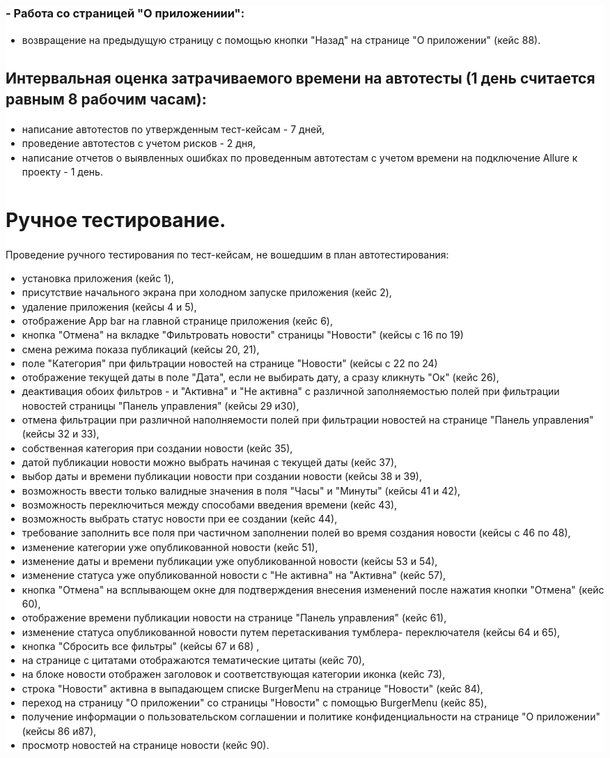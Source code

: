 ### - Работа со страницей "О приложениии":
  - возвращение на предыдущую страницу с помощью кнопки "Назад" на странице "О приложении" (кейс 88).

  
    
## Интервальная оценка затрачиваемого времени на автотесты (1 день считается равным 8 рабочим часам):
- написание автотестов по утвержденным тест-кейсам - 7 дней,
- проведение автотестов с учетом рисков - 2 дня,
- написание отчетов о выявленных ошибках по проведенным автотестам с учетом времени на подключение Allure  к проекту - 1 день.

# Ручное тестирование.
Проведение ручного тестирования по тест-кейсам, не вошедшим в план автотестирования:
- установка приложения (кейс 1),
- присутствие начального экрана при холодном запуске приложения (кейс 2),
- удаление приложения (кейсы 4 и 5),
- отображение App bar на главной странице приложения (кейс 6),
- кнопка "Отмена" на вкладке "Фильтровать новости" страницы "Новости" (кейсы с 16 по 19)
- смена режима показа публикаций (кейсы 20, 21),
- поле "Категория" при фильтрации новостей на странице "Новости" (кейсы с 22 по 24)
- отображение текущей даты в поле "Дата", если не выбирать дату, а сразу кликнуть "Ок" (кейс 26),
- деактивация обоих фильтров - и "Активна" и "Не активна" с различной заполняемостью полей при фильтрации новостей страницы 
  "Панель управления" (кейсы 29 и30),
- отмена фильтрации при различной наполняемости полей при фильтрации новостей на странице "Панель управления" (кейсы 32 и 33),
- собственная категория при создании новости (кейс 35),
- датой публикации новости можно выбрать начиная с текущей даты (кейс 37),
- выбор даты и времени публикации новости при создании новости (кейсы 38 и 39),
- возможность ввести только валидные значения в поля "Часы" и "Минуты" (кейсы 41 и 42),
- возможность переключиться между способами введения времени (кейс 43),
- возможность выбрать статус новости при ее создании (кейс 44),
- требование заполнить все поля при частичном заполнении полей во время создания новости (кейсы с 46 по 48),
- изменение категории уже опубликованной новости (кейс 51),
- изменение даты и времени публикации уже опубликованной новости (кейсы 53 и 54),
- изменение статуса уже опубликованной новости с "Не активна" на "Активна" (кейс 57),
- кнопка "Отмена" на всплывающем окне для подтверждения внесения изменений после нажатия кнопки "Отмена" (кейс 60),
- отображение времени публикации новости на странице "Панель управления" (кейс 61),
- изменение статуса опубликованной новости путем перетаскивания тумблера- переключателя (кейсы 64 и 65),
- кнопка "Сбросить все фильтры" (кейсы 67 и 68) ,
- на странице с цитатами отображаются тематические цитаты (кейс 70),
- на блоке новости отображен заголовок и соответствующая категории иконка (кейс 73),
- строка "Новости" активна в выпадающем списке BurgerMenu на странице "Новости" (кейс 84),
- переход  на страницу "О приложении" со страницы "Новости" с помощью BurgerMenu (кейс 85),
- получение информации о пользовательском соглашении и политике конфиденциальности на странице "О приложении"(кейсы 86 и87),
- просмотр новостей на странице новости (кейс 90).
